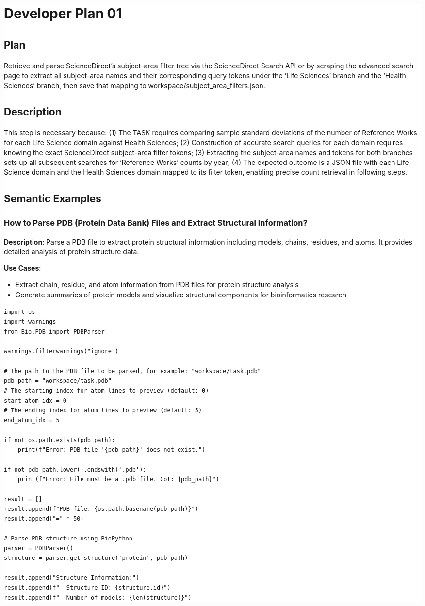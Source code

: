 # Developer Plan 01

## Plan
Retrieve and parse ScienceDirect’s subject-area filter tree via the ScienceDirect Search API or by scraping the advanced search page to extract all subject-area names and their corresponding query tokens under the ‘Life Sciences’ branch and the ‘Health Sciences’ branch, then save that mapping to workspace/subject_area_filters.json.

## Description
This step is necessary because: (1) The TASK requires comparing sample standard deviations of the number of Reference Works for each Life Science domain against Health Sciences; (2) Construction of accurate search queries for each domain requires knowing the exact ScienceDirect subject-area filter tokens; (3) Extracting the subject-area names and tokens for both branches sets up all subsequent searches for ‘Reference Works’ counts by year; (4) The expected outcome is a JSON file with each Life Science domain and the Health Sciences domain mapped to its filter token, enabling precise count retrieval in following steps.

## Semantic Examples
### How to Parse PDB (Protein Data Bank) Files and Extract Structural Information?

**Description**: Parse a PDB file to extract protein structural information including models, chains, residues, and atoms. It provides detailed analysis of protein structure data.

**Use Cases**:
- Extract chain, residue, and atom information from PDB files for protein structure analysis
- Generate summaries of protein models and visualize structural components for bioinformatics research

```
import os
import warnings
from Bio.PDB import PDBParser

warnings.filterwarnings("ignore")

# The path to the PDB file to be parsed, for example: "workspace/task.pdb"
pdb_path = "workspace/task.pdb"
# The starting index for atom lines to preview (default: 0)
start_atom_idx = 0
# The ending index for atom lines to preview (default: 5)
end_atom_idx = 5

if not os.path.exists(pdb_path):
    print(f"Error: PDB file '{pdb_path}' does not exist.")

if not pdb_path.lower().endswith('.pdb'):
    print(f"Error: File must be a .pdb file. Got: {pdb_path}")

result = []
result.append(f"PDB file: {os.path.basename(pdb_path)}")
result.append("=" * 50)

# Parse PDB structure using BioPython
parser = PDBParser()
structure = parser.get_structure('protein', pdb_path)

result.append("Structure Information:")
result.append(f"  Structure ID: {structure.id}")
result.append(f"  Number of models: {len(structure)}")

```